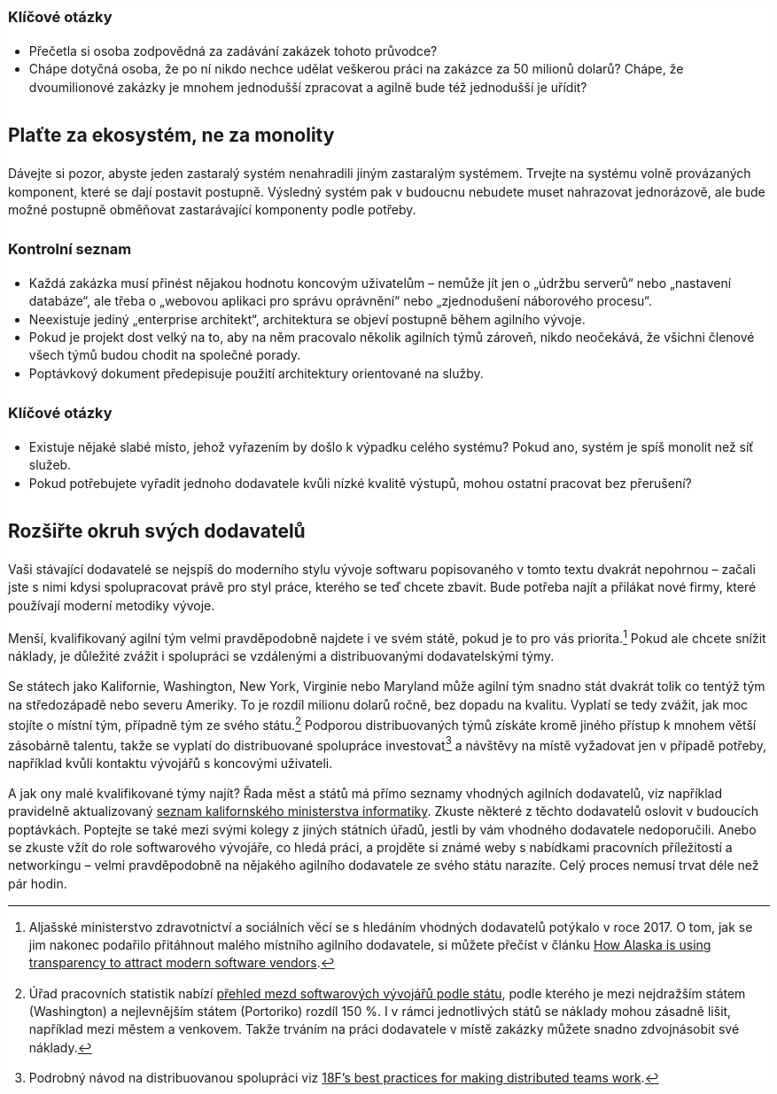 ### Klíčové otázky

* Přečetla si osoba zodpovědná za zadávání zakázek tohoto průvodce?
* Chápe dotyčná osoba, že po ní nikdo nechce udělat veškerou práci na zakázce za 50 milionů dolarů? Chápe, že dvoumilionové zakázky je mnohem jednodušší zpracovat a agilně bude též jednodušší je uřídit?

## Plaťte za ekosystém, ne za monolity

Dávejte si pozor, abyste jeden zastaralý systém nenahradili jiným zastaralým systémem. Trvejte na systému volně provázaných komponent, které se dají postavit postupně. Výsledný systém pak v budoucnu nebudete muset nahrazovat jednorázově, ale bude možné postupně obměňovat zastarávající komponenty podle potřeby.

### Kontrolní seznam

* Každá zakázka musí přinést nějakou hodnotu koncovým uživatelům – nemůže jít jen o „údržbu serverů“ nebo „nastavení databáze“, ale třeba o „webovou aplikaci pro správu oprávnění“ nebo „zjednodušení náborového procesu“.
* Neexistuje jediný „enterprise architekt“, architektura se objeví postupně během agilního vývoje.
* Pokud je projekt dost velký na to, aby na něm pracovalo několik agilních týmů zároveň, nikdo neočekává, že všichni členové všech týmů budou chodit na společné porady.
* Poptávkový dokument předepisuje použití architektury orientované na služby.

### Klíčové otázky

* Existuje nějaké slabé místo, jehož vyřazením by došlo k výpadku celého systému? Pokud ano, systém je spíš monolit než síť služeb.
* Pokud potřebujete vyřadit jednoho dodavatele kvůli nízké kvalitě výstupů, mohou ostatní pracovat bez přerušení?

## Rozšiřte okruh svých dodavatelů

Vaši stávající dodavatelé se nejspíš do moderního stylu vývoje softwaru popisovaného v tomto textu dvakrát nepohrnou – začali jste s nimi kdysi spolupracovat právě pro styl práce, kterého se teď chcete zbavit. Bude potřeba najít a přilákat nové firmy, které používají moderní metodiky vývoje.

Menší, kvalifikovaný agilní tým velmi pravděpodobně najdete i ve svém státě, pokud je to pro vás priorita.[^alaska] Pokud ale chcete snížit náklady, je důležité zvážit i spolupráci se vzdálenými a distribuovanými dodavatelskými týmy.

Se státech jako Kalifornie, Washington, New York, Virginie nebo Maryland může agilní tým snadno stát dvakrát tolik co tentýž tým na středozápadě nebo severu Ameriky. To je rozdíl milionu dolarů ročně, bez dopadu na kvalitu. Vyplatí se tedy zvážit, jak moc stojíte o místní tým, případně tým ze svého státu.[^locals] Podporou distribuovaných týmů získáte kromě jiného přístup k mnohem větší zásobárně talentu, takže se vyplatí do distribuované spolupráce investovat[^remote] a návštěvy na místě vyžadovat jen v případě potřeby, například kvůli kontaktu vývojářů s koncovými uživateli.

A jak ony malé kvalifikované týmy najít? Řada měst a států má přímo seznamy vhodných agilních dodavatelů, viz například pravidelně aktualizovaný [seznam kalifornského ministerstva informatiky](https://github.com/CDTProcurement/adpq). Zkuste některé z těchto dodavatelů oslovit v budoucích poptávkách. Poptejte se také mezi svými kolegy z jiných státních úřadů, jestli by vám vhodného dodavatele nedoporučili. Anebo se zkuste vžít do role softwarového vývojáře, co hledá práci, a projděte si známé weby s nabídkami pracovních příležitostí a networkingu – velmi pravděpodobně na nějakého agilního dodavatele ze svého státu narazíte. Celý proces nemusí trvat déle než pár hodin.


[^healthcare]: Viz případové studie [Case Study of CMS Management of the Federal Marketplace](https://oig.hhs.gov/oei/reports/oei-06-14-00350.asp) (americké ministerstvo zdravotnictví) a [The Spectacular Fall and Fix of HealthCare.gov](https://hbswk.hbs.edu/item/the-spectacular-fall-and-fix-of-healthcare-gov) (Harvard Business School).
[^qasp]: Jako příklad poptávkového dokumentu nabízíme [tuto poptávku amerického daňového soudu](https://github.com/ustaxcourt/case-management-rfq), která v sekci Deliverables and Performance Standards obsahuje i plán posuzování kvality.
[^maint]: Další informace o rozdílném přístupu agilního vývoje k provozu a údržbě systémů najdete například v článku [Software maintenance is an anti-pattern](https://18f.gsa.gov/2016/02/23/software-maintenance-is-an-anti-pattern/) na blogu 18F.
[^scrum]: Scrum je jedna z konkrétních verzí agilního vývoje. Přebírá jeho základní charakteristiky (iterativní vývoj a pragmatický přístup k procesům) a přidává k nim několik jasně definovaných definic, procesů a rolí, z nichž jednou je právě zmíněný scrum master – člověk, který má stručně řečeno za úkol odstraňovat procesní překážky bránící týmu v efektivní práci. (pozn. překl.)
[^standish1]: Společnost Standish Group ve svém CHAOS Reportu z roku 2014 na vzorku 25 tisíc softwarových projektů zjistila, že software dražší než 10 milionů dolarů uspěje [pouze v osmi procentech případů](https://www.standishgroup.com/sample_research_files/CHAOSReport2014.pdf#page=3). S klesajícími náklady jde úspěšnost projektů rychle nahoru, kolem hranice jednoho milionu dolarů už se pohybuje kolem 70 %.
[^standish2]: Společnost Standish Group ve svém CHAOS Reportu z roku 2014 na vzorku 25 tisíc softwarových projektů zjistila, že [čím je softwarový projekt dražší, tím menší má šanci uspět](https://www.standishgroup.com/sample_research_files/CHAOSReport2014.pdf#page=3). Omezením rozsahu jednotlivých zakázek rozdělíte projekt na větší počet menších komponent, které mají jednotlivě větší šanci uspět – a s nimi pak i projekt jako celek.
[^alaska]: Aljašské ministerstvo zdravotnictví a sociálních věcí se s hledáním vhodných dodavatelů potýkalo v roce 2017. O tom, jak se jim nakonec podařilo přitáhnout malého místního agilního dodavatele, si můžete přečíst v článku [How Alaska is using transparency to attract modern software vendors](https://18f.gsa.gov/2017/09/12/how-alaska-is-using-transparency/).
[^locals]: Úřad pracovních statistik nabízí [přehled mezd softwarových vývojářů podle státu](https://www.bls.gov/oes/current/oes151132.htm#IDX701), podle kterého je mezi nejdražším státem (Washington) a nejlevnějším státem (Portoriko) rozdíl 150 %. I v rámci jednotlivých států se náklady mohou zásadně lišit, například mezi městem a venkovem. Takže trváním na práci dodavatele v místě zakázky můžete snadno zdvojnásobit své náklady.
[^remote]: Podrobný návod na distribuovanou spolupráci viz [18F’s best practices for making distributed teams work](https://18f.gsa.gov/2015/10/15/best-practices-for-distributed-teams/).
